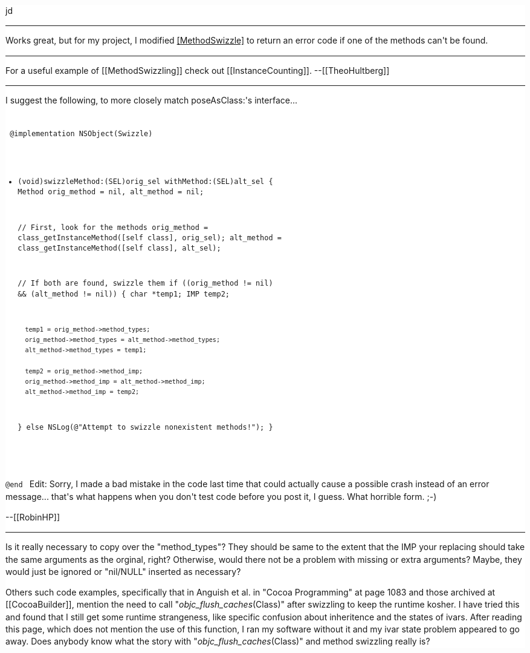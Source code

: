jd

----

Works great, but for my project, I modified [[MethodSwizzle]]() to return an error code if one of the methods can't be found.

----

For a useful example of [[MethodSwizzling]] check out [[InstanceCounting]]. --[[TheoHultberg]]

----

I suggest the following, to more closely match poseAsClass:'s interface...

<code>
 @implementation NSObject(Swizzle)
 
 + (void)swizzleMethod:(SEL)orig_sel withMethod:(SEL)alt_sel {
     Method orig_method = nil, alt_method = nil;
 	
     // First, look for the methods
     orig_method = class_getInstanceMethod([self class], orig_sel);
     alt_method = class_getInstanceMethod([self class], alt_sel);
 	
     // If both are found, swizzle them
     if ((orig_method != nil) && (alt_method != nil)) {
         char *temp1;
         IMP temp2;
 		
         temp1 = orig_method->method_types;
         orig_method->method_types = alt_method->method_types;
         alt_method->method_types = temp1;
 		
         temp2 = orig_method->method_imp;
         orig_method->method_imp = alt_method->method_imp;
         alt_method->method_imp = temp2;
 	} else NSLog(@"Attempt to swizzle nonexistent methods!");
 }
 
 @end
</code>
Edit: Sorry, I made a bad mistake in the code last time that could actually cause a possible crash instead of an error message... that's what happens when you don't test code before you post it, I guess. What horrible form. ;-)

--[[RobinHP]]

----

Is it really necessary to copy over the "method_types"?  They should be same to the extent that the IMP your replacing should take the same arguments as the orginal, right?  Otherwise, would there not be a problem with missing or extra arguments?  Maybe, they would just be ignored or "nil/NULL" inserted as necessary?

Others such code examples, specifically that in Anguish et al. in "Cocoa Programming" at page 1083 and those archived at [[CocoaBuilder]], mention the need to call "_objc_flush_caches_(Class)" after swizzling to keep the runtime kosher.  I have tried this and found that I still get some runtime strangeness, like specific confusion about inheritence and the states of ivars.  After reading this page, which does not mention the use of this function, I ran my software without it and my ivar state problem appeared to go away.  Does anybody know what the story with "_objc_flush_caches_(Class)" and method swizzling really is?
